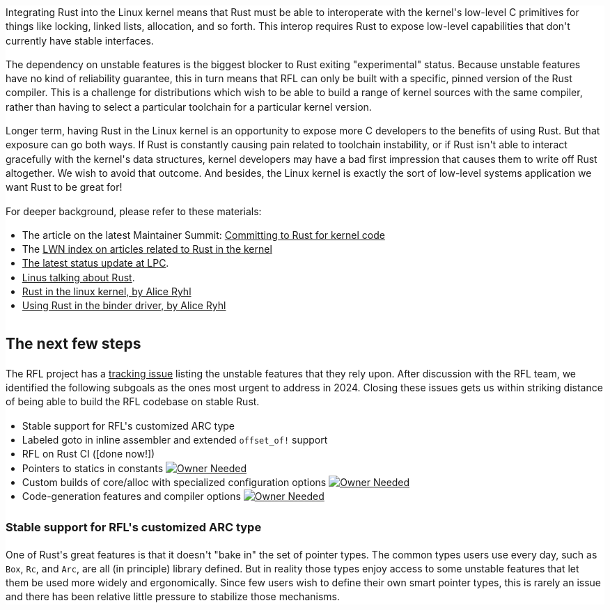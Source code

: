 Integrating Rust into the Linux kernel means that Rust must be able to interoperate with the kernel's low-level C primitives for things like locking, linked lists, allocation, and so forth.
This interop requires Rust to expose low-level capabilities that don't currently have stable interfaces.

[pinned-init]: https://rust-for-linux.com/pinned-init
[arclk]: https://rust-for-linux.com/arc-in-the-linux-kernel

The dependency on unstable features is the biggest blocker to Rust exiting "experimental" status. Because unstable features have no kind of reliability guarantee, this in turn means that RFL can only be built with a specific, pinned version of the Rust compiler. This is a challenge for distributions which wish to be able to build a range of kernel sources with the same compiler, rather than having to select a particular toolchain for a particular kernel version.

Longer term, having Rust in the Linux kernel is an opportunity to expose more C developers to the benefits of using Rust. But that exposure can go both ways. If Rust is constantly causing pain related to toolchain instability, or if Rust isn't able to interact gracefully with the kernel's data structures, kernel developers may have a bad first impression that causes them to write off Rust altogether. We wish to avoid that outcome. And besides, the Linux kernel is exactly the sort of low-level systems application we want Rust to be great for!

For deeper background, please refer to these materials:

* The article on the latest Maintainer Summit: [Committing to Rust for kernel code](https://lwn.net/Articles/952029/)
* The [LWN index on articles related to Rust in the kernel](https://lwn.net/Kernel/Index/#Development_tools-Rust)
* [The latest status update at LPC](https://www.youtube.com/watch?v=qvlgIaYrd3g).
* [Linus talking about Rust](https://www.youtube.com/watch?v=OvuEYtkOH88&t=335s).
* [Rust in the linux kernel, by Alice Ryhl](https://www.youtube.com/watch?v=CEznkXjYFb4)
* [Using Rust in the binder driver, by Alice Ryhl](https://www.youtube.com/watch?v=Kt3hpvMZv8o)

## The next few steps

The RFL project has a [tracking issue][rfl2] listing the unstable features that they rely upon. After discussion with the RFL team, we identified the following subgoals as the ones most urgent to address in 2024. Closing these issues gets us within striking distance of being able to build the RFL codebase on stable Rust.

* Stable support for RFL's customized ARC type
* Labeled goto in inline assembler and extended `offset_of!` support
* RFL on Rust CI ([done now!])
* Pointers to statics in constants [![Owner Needed][]](#ownership-and-other-resources)
* Custom builds of core/alloc with specialized configuration options [![Owner Needed][]](#ownership-and-other-resources)
* Code-generation features and compiler options [![Owner Needed][]](#ownership-and-other-resources)

### Stable support for RFL's customized ARC type

One of Rust's great features is that it doesn't "bake in" the set of pointer types.
The common types users use every day, such as `Box`, `Rc`, and `Arc`, are all (in principle) library defined.
But in reality those types enjoy access to some unstable features that let them be used more widely and ergonomically.
Since few users wish to define their own smart pointer types, this is rarely an issue and there has been relative little pressure to stabilize those mechanisms.


[Lang]: https://www.rust-lang.org/governance/teams/lang
[Compiler]: https://www.rust-lang.org/governance/teams/infra
[Libs-API]: https://www.rust-lang.org/governance/teams/library#team-libs-api
[nikomatsakis]: https://github.com/nikomatsakis/
[joshtriplett]: https://github.com/joshtriplett/
[Team]: https://img.shields.io/badge/Team%20ask-red
[RFL]: https://rust-for-linux.com/
[RFL#2]: https://github.com/Rust-for-Linux/linux/issues/2
[rfl2]: https://github.com/Rust-for-Linux/linux/issues/2
[RFC 3519]: https://github.com/rust-lang/rfcs/pull/3519
[RFC 3621]: https://github.com/rust-lang/rfcs/pull/3621
[PR #125209]: https://github.com/rust-lang/rust/pull/125209
[oli-obk]: https://github.com/oli-obk/
[wesleywiser]: https://github.com/wesleywiser
[Funded]: https://img.shields.io/badge/Funded-yellow
[Volunteer]: https://img.shields.io/badge/Volunteer-yellow
[Not funded]: https://img.shields.io/badge/Not%20yet%20funded-red
[Approved]: https://img.shields.io/badge/Approved-green
[Not approved]: https://img.shields.io/badge/Not%20yet%20approved-red
[Complete]: https://img.shields.io/badge/Complete-green
[TBD]: https://img.shields.io/badge/TBD-red
[Gary Guo]: https://github.com/nbdd0121
[Owner Needed]: https://img.shields.io/badge/Owner%20Needed-blue
[Help wanted]: https://img.shields.io/badge/Help%20wanted-blue
[#748]: https://github.com/rust-lang/compiler-team/issues/748
[#124655]: https://github.com/rust-lang/rust/pull/124655
[#125209]: https://github.com/rust-lang/rust/pull/125209
[Infra]: https://www.rust-lang.org/governance/teams/infra
[Lang]: https://www.rust-lang.org/governance/teams/lang
[Compiler]: https://www.rust-lang.org/governance/teams/infra
[Libs-API]: https://www.rust-lang.org/governance/teams/library#team-libs-api
[Cargo]: https://www.rust-lang.org/governance/teams/cargo
[LangInfra]: https://www.rust-lang.org/governance/teams/infra
[Alice Ryhl]: https://github.com/Darksonn/
[Adrian Taylor]: https://github.com/adetaylor
[Xiang]: https://github.com/dingxiangfei2009
[Jakub Beránek]: https://github.com/Kobzol
[nikomatsakis]: https://github.com/nikomatsakis/
[joshtriplett]: https://github.com/joshtriplett/